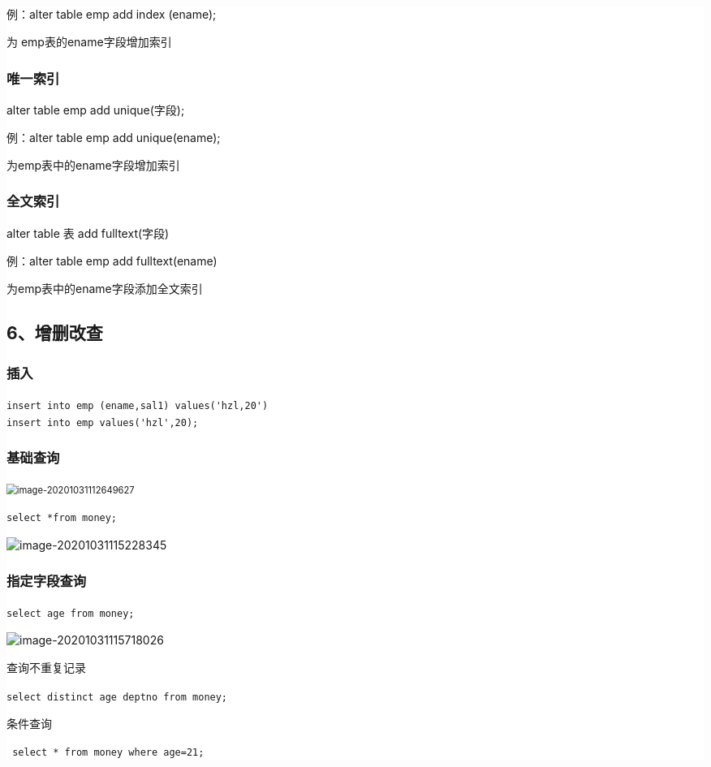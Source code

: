 例：alter table emp add index (ename);

为 emp表的ename字段增加索引

### 唯一索引

alter table emp add unique(字段);

例：alter table emp add unique(ename);

为emp表中的ename字段增加索引

### 全文索引

alter table 表 add fulltext(字段)

例：alter table emp add fulltext(ename)

为emp表中的ename字段添加全文索引

## 6、增删改查

### 插入

```mys
insert into emp (ename,sal1) values('hzl,20')
insert into emp values('hzl',20);
```

### 基础查询

<img src="C:\Users\19026\AppData\Roaming\Typora\typora-user-images\image-20201031112649627.png" alt="image-20201031112649627" style="zoom:80%;" />

``` my
select *from money;
```

![image-20201031115228345](C:\Users\19026\AppData\Roaming\Typora\typora-user-images\image-20201031115228345.png)

### 指定字段查询

``` my
select age from money;
```

![image-20201031115718026](C:\Users\19026\AppData\Roaming\Typora\typora-user-images\image-20201031115718026.png)

查询不重复记录

``` my
select distinct age deptno from money;
```

条件查询

```my
 select * from money where age=21;
```
